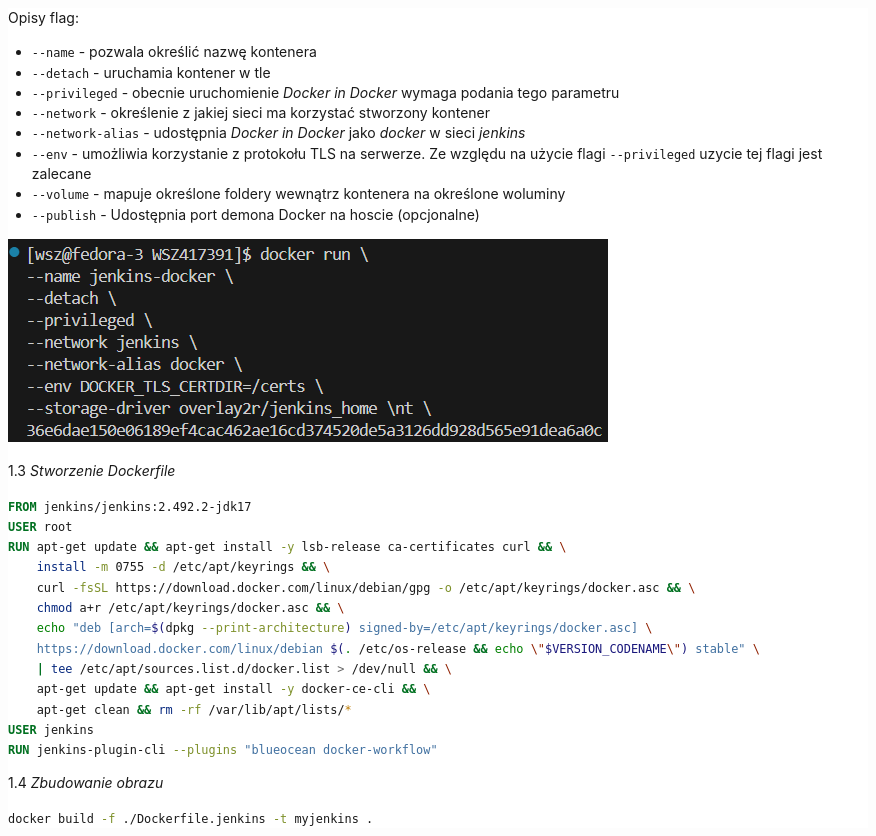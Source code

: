 Opisy flag:
- `--name` - pozwala określić nazwę kontenera 
- `--detach` - uruchamia kontener w tle
- `--privileged` - obecnie uruchomienie *Docker in Docker* wymaga podania tego parametru
- `--network` - określenie z jakiej sieci ma korzystać stworzony kontener
- `--network-alias` - udostępnia *Docker in Docker* jako *docker* w sieci *jenkins*
- `--env` - umożliwia korzystanie z protokołu TLS na serwerze. Ze względu na użycie flagi `--privileged` uzycie tej flagi jest zalecane
- `--volume` - mapuje określone foldery wewnątrz kontenera na określone woluminy
- `--publish` - Udostępnia port demona Docker na hoscie (opcjonalne)

![Zdjecie](./Lab_5/Zdjecia/1.png)

1.3 *Stworzenie Dockerfile*

```dockerfile
FROM jenkins/jenkins:2.492.2-jdk17
USER root
RUN apt-get update && apt-get install -y lsb-release ca-certificates curl && \
    install -m 0755 -d /etc/apt/keyrings && \
    curl -fsSL https://download.docker.com/linux/debian/gpg -o /etc/apt/keyrings/docker.asc && \
    chmod a+r /etc/apt/keyrings/docker.asc && \
    echo "deb [arch=$(dpkg --print-architecture) signed-by=/etc/apt/keyrings/docker.asc] \
    https://download.docker.com/linux/debian $(. /etc/os-release && echo \"$VERSION_CODENAME\") stable" \
    | tee /etc/apt/sources.list.d/docker.list > /dev/null && \
    apt-get update && apt-get install -y docker-ce-cli && \
    apt-get clean && rm -rf /var/lib/apt/lists/*
USER jenkins
RUN jenkins-plugin-cli --plugins "blueocean docker-workflow"
```

1.4 *Zbudowanie obrazu*

```bash
docker build -f ./Dockerfile.jenkins -t myjenkins .
```

